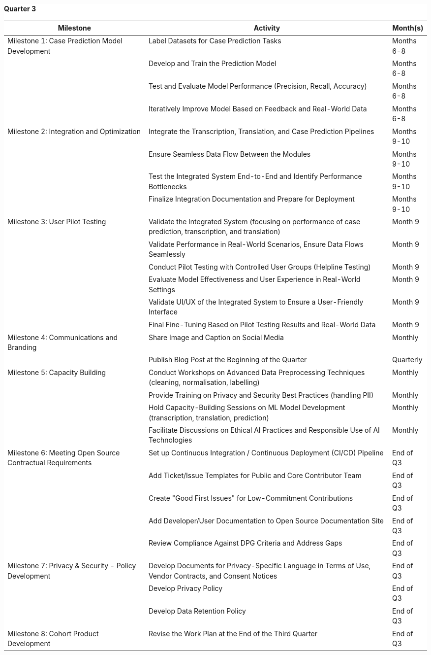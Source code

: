 **Quarter 3** 

| Milestone | Activity | Month(s) |
| ----- | ----- | ----- |
| Milestone 1: Case Prediction Model Development | Label Datasets for Case Prediction Tasks | Months 6-8 |
|  | Develop and Train the Prediction Model | Months 6-8 |
|  | Test and Evaluate Model Performance (Precision, Recall, Accuracy) | Months 6-8 |
|  | Iteratively Improve Model Based on Feedback and Real-World Data | Months 6-8 |
| Milestone 2: Integration and Optimization | Integrate the Transcription, Translation, and Case Prediction Pipelines | Months 9-10 |
|  | Ensure Seamless Data Flow Between the Modules | Months 9-10 |
|  | Test the Integrated System End-to-End and Identify Performance Bottlenecks | Months 9-10 |
|  | Finalize Integration Documentation and Prepare for Deployment | Months 9-10 |
| Milestone 3: User Pilot Testing | Validate the Integrated System (focusing on performance of case prediction, transcription, and translation) | Month 9 |
|  | Validate Performance in Real-World Scenarios, Ensure Data Flows Seamlessly | Month 9 |
|  | Conduct Pilot Testing with Controlled User Groups (Helpline Testing) | Month 9 |
|  | Evaluate Model Effectiveness and User Experience in Real-World Settings | Month 9 |
|  | Validate UI/UX of the Integrated System to Ensure a User-Friendly Interface | Month 9 |
|  | Final Fine-Tuning Based on Pilot Testing Results and Real-World Data | Month 9 |
| Milestone 4: Communications and Branding | Share Image and Caption on Social Media | Monthly |
|  | Publish Blog Post at the Beginning of the Quarter | Quarterly |
| Milestone 5: Capacity Building | Conduct Workshops on Advanced Data Preprocessing Techniques (cleaning, normalisation, labelling) | Monthly |
|  | Provide Training on Privacy and Security Best Practices (handling PII) | Monthly |
|  | Hold Capacity-Building Sessions on ML Model Development (transcription, translation, prediction) | Monthly |
|  | Facilitate Discussions on Ethical AI Practices and Responsible Use of AI Technologies | Monthly |
| Milestone 6: Meeting Open Source Contractual Requirements | Set up Continuous Integration / Continuous Deployment (CI/CD) Pipeline | End of Q3 |
|  | Add Ticket/Issue Templates for Public and Core Contributor Team | End of Q3 |
|  | Create "Good First Issues" for Low-Commitment Contributions | End of Q3 |
|  | Add Developer/User Documentation to Open Source Documentation Site | End of Q3 |
|  | Review Compliance Against DPG Criteria and Address Gaps | End of Q3 |
| Milestone 7: Privacy & Security \- Policy Development | Develop Documents for Privacy-Specific Language in Terms of Use, Vendor Contracts, and Consent Notices | End of Q3 |
|  | Develop Privacy Policy | End of Q3 |
|  | Develop Data Retention Policy | End of Q3 |
| Milestone 8: Cohort Product Development | Revise the Work Plan at the End of the Third Quarter | End of Q3 |
